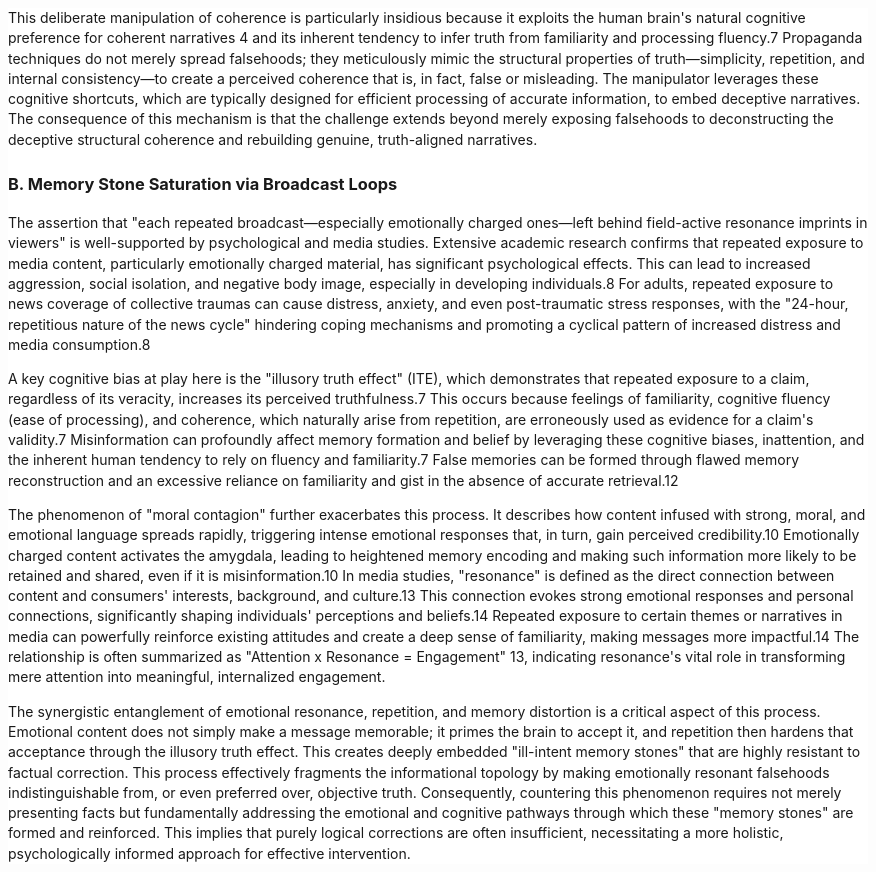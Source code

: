 This deliberate manipulation of coherence is particularly insidious because it exploits the human brain's natural cognitive preference for coherent narratives 4 and its inherent tendency to infer truth from familiarity and processing fluency.7 Propaganda techniques do not merely spread falsehoods; they meticulously mimic the structural properties of truth—simplicity, repetition, and internal consistency—to create a perceived coherence that is, in fact, false or misleading. The manipulator leverages these cognitive shortcuts, which are typically designed for efficient processing of accurate information, to embed deceptive narratives. The consequence of this mechanism is that the challenge extends beyond merely exposing falsehoods to deconstructing the deceptive structural coherence and rebuilding genuine, truth-aligned narratives.

### **B. Memory Stone Saturation via Broadcast Loops**

The assertion that "each repeated broadcast—especially emotionally charged ones—left behind field-active resonance imprints in viewers" is well-supported by psychological and media studies. Extensive academic research confirms that repeated exposure to media content, particularly emotionally charged material, has significant psychological effects. This can lead to increased aggression, social isolation, and negative body image, especially in developing individuals.8 For adults, repeated exposure to news coverage of collective traumas can cause distress, anxiety, and even post-traumatic stress responses, with the "24-hour, repetitious nature of the news cycle" hindering coping mechanisms and promoting a cyclical pattern of increased distress and media consumption.8

A key cognitive bias at play here is the "illusory truth effect" (ITE), which demonstrates that repeated exposure to a claim, regardless of its veracity, increases its perceived truthfulness.7 This occurs because feelings of familiarity, cognitive fluency (ease of processing), and coherence, which naturally arise from repetition, are erroneously used as evidence for a claim's validity.7 Misinformation can profoundly affect memory formation and belief by leveraging these cognitive biases, inattention, and the inherent human tendency to rely on fluency and familiarity.7 False memories can be formed through flawed memory reconstruction and an excessive reliance on familiarity and gist in the absence of accurate retrieval.12

The phenomenon of "moral contagion" further exacerbates this process. It describes how content infused with strong, moral, and emotional language spreads rapidly, triggering intense emotional responses that, in turn, gain perceived credibility.10 Emotionally charged content activates the amygdala, leading to heightened memory encoding and making such information more likely to be retained and shared, even if it is misinformation.10 In media studies, "resonance" is defined as the direct connection between content and consumers' interests, background, and culture.13 This connection evokes strong emotional responses and personal connections, significantly shaping individuals' perceptions and beliefs.14 Repeated exposure to certain themes or narratives in media can powerfully reinforce existing attitudes and create a deep sense of familiarity, making messages more impactful.14 The relationship is often summarized as "Attention x Resonance \= Engagement" 13, indicating resonance's vital role in transforming mere attention into meaningful, internalized engagement.

The synergistic entanglement of emotional resonance, repetition, and memory distortion is a critical aspect of this process. Emotional content does not simply make a message memorable; it primes the brain to accept it, and repetition then hardens that acceptance through the illusory truth effect. This creates deeply embedded "ill-intent memory stones" that are highly resistant to factual correction. This process effectively fragments the informational topology by making emotionally resonant falsehoods indistinguishable from, or even preferred over, objective truth. Consequently, countering this phenomenon requires not merely presenting facts but fundamentally addressing the emotional and cognitive pathways through which these "memory stones" are formed and reinforced. This implies that purely logical corrections are often insufficient, necessitating a more holistic, psychologically informed approach for effective intervention.
